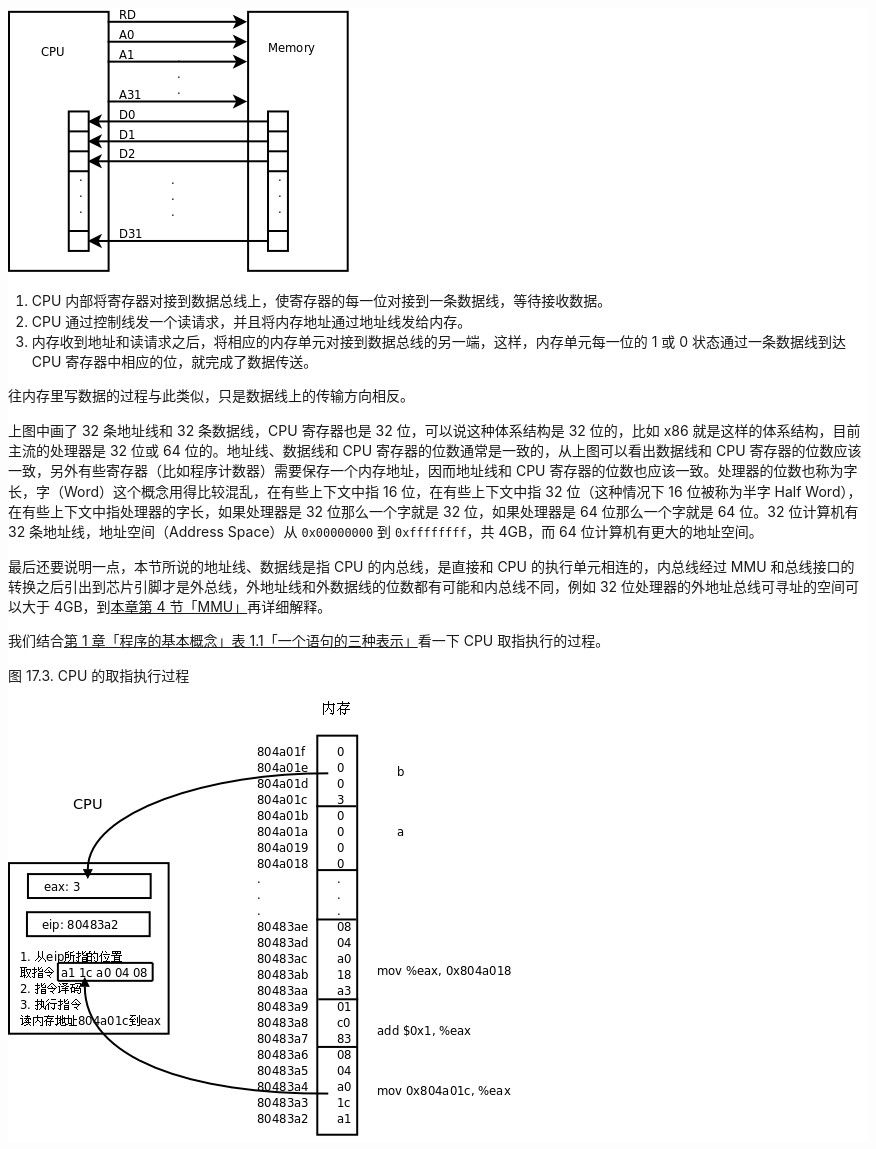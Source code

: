 ![访问内存读数据的过程](../images/arch.readmem.png)

1. CPU 内部将寄存器对接到数据总线上，使寄存器的每一位对接到一条数据线，等待接收数据。
2. CPU 通过控制线发一个读请求，并且将内存地址通过地址线发给内存。
3. 内存收到地址和读请求之后，将相应的内存单元对接到数据总线的另一端，这样，内存单元每一位的 1 或 0 状态通过一条数据线到达 CPU 寄存器中相应的位，就完成了数据传送。

往内存里写数据的过程与此类似，只是数据线上的传输方向相反。

上图中画了 32 条地址线和 32 条数据线，CPU 寄存器也是 32 位，可以说这种体系结构是 32 位的，比如 x86 就是这样的体系结构，目前主流的处理器是 32 位或 64 位的。地址线、数据线和 CPU 寄存器的位数通常是一致的，从上图可以看出数据线和 CPU 寄存器的位数应该一致，另外有些寄存器（比如程序计数器）需要保存一个内存地址，因而地址线和 CPU 寄存器的位数也应该一致。处理器的位数也称为字长，字（Word）这个概念用得比较混乱，在有些上下文中指 16 位，在有些上下文中指 32 位（这种情况下 16 位被称为半字 Half Word），在有些上下文中指处理器的字长，如果处理器是 32 位那么一个字就是 32 位，如果处理器是 64 位那么一个字就是 64 位。32 位计算机有 32 条地址线，地址空间（Address Space）从 `0x00000000` 到 `0xffffffff`，共 4GB，而 64 位计算机有更大的地址空间。

最后还要说明一点，本节所说的地址线、数据线是指 CPU 的内总线，是直接和 CPU 的执行单元相连的，内总线经过 MMU 和总线接口的转换之后引出到芯片引脚才是外总线，外地址线和外数据线的位数都有可能和内总线不同，例如 32 位处理器的外地址总线可寻址的空间可以大于 4GB，到[本章第 4 节「MMU」](#_4-MMU)再详细解释。

我们结合[第 1 章「程序的基本概念」表 1.1「一个语句的三种表示」](1-C-语言入门/ch01-程序的基本概念#t1-1)看一下 CPU 取指执行的过程。

<p id="c17-3">图 17.3. CPU 的取指执行过程</p>

![CPU 的取指执行过程](../images/arch.von.png)
